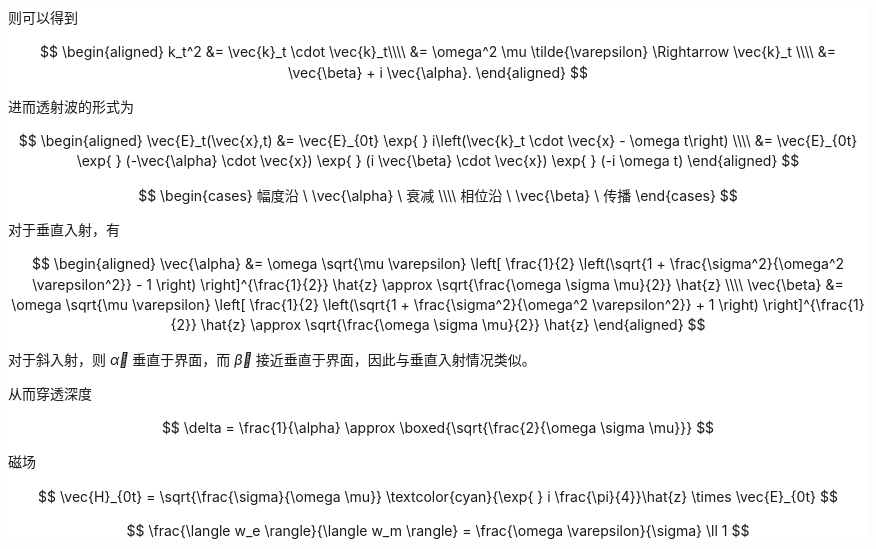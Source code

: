 则可以得到  

$$
\begin{aligned}
k_t^2 &= \vec{k}_t \cdot \vec{k}_t\\\\
&= \omega^2 \mu \tilde{\varepsilon} \Rightarrow \vec{k}_t \\\\
&= \vec{\beta} + i \vec{\alpha}.
\end{aligned}
$$  

进而透射波的形式为  

$$
\begin{aligned}
\vec{E}_t(\vec{x},t) &= \vec{E}_{0t} \exp{ } i\left(\vec{k}_t \cdot \vec{x} - \omega t\right) \\\\
&= \vec{E}_{0t} \exp{ } (-\vec{\alpha} \cdot \vec{x}) \exp{ } (i \vec{\beta} \cdot \vec{x}) \exp{ } (-i \omega t)
\end{aligned}
$$

$$
\begin{cases}
幅度沿 \ \vec{\alpha} \ 衰减 \\\\
相位沿 \ \vec{\beta} \ 传播
\end{cases}
$$

对于垂直入射，有  

$$
\begin{aligned}
\vec{\alpha} &= \omega \sqrt{\mu \varepsilon} \left[ \frac{1}{2} \left(\sqrt{1 + \frac{\sigma^2}{\omega^2 \varepsilon^2}} - 1 \right) \right]^{\frac{1}{2}} \hat{z} \approx \sqrt{\frac{\omega \sigma \mu}{2}} \hat{z} \\\\
\vec{\beta} &= \omega \sqrt{\mu \varepsilon} \left[ \frac{1}{2} \left(\sqrt{1 + \frac{\sigma^2}{\omega^2 \varepsilon^2}} + 1 \right) \right]^{\frac{1}{2}} \hat{z} \approx \sqrt{\frac{\omega \sigma \mu}{2}} \hat{z}
\end{aligned}
$$

对于斜入射，则 $\vec{\alpha}$ 垂直于界面，而 $\vec{\beta}$ 接近垂直于界面，因此与垂直入射情况类似。

从而穿透深度  

$$
\delta = \frac{1}{\alpha} \approx \boxed{\sqrt{\frac{2}{\omega \sigma \mu}}}
$$

磁场  

$$
\vec{H}_{0t} = \sqrt{\frac{\sigma}{\omega \mu}} \textcolor{cyan}{\exp{ } i \frac{\pi}{4}}\hat{z} \times \vec{E}_{0t}
$$

$$
\frac{\langle w_e \rangle}{\langle w_m \rangle} = \frac{\omega \varepsilon}{\sigma} \ll 1
$$  
